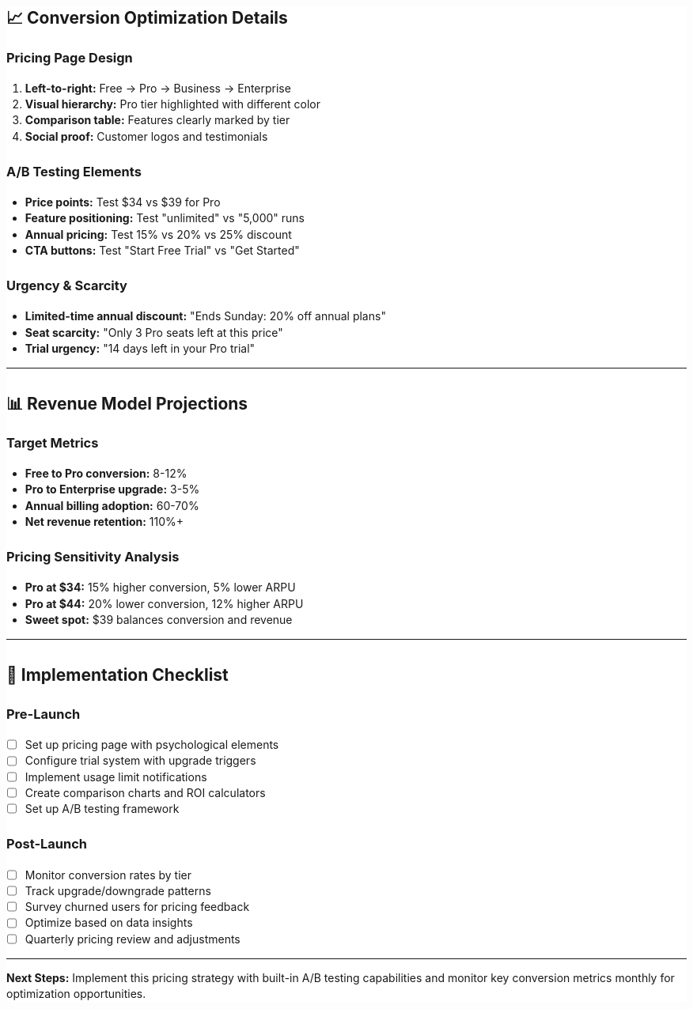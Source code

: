 
## 📈 Conversion Optimization Details

### Pricing Page Design
1. **Left-to-right:** Free → Pro → Business → Enterprise
2. **Visual hierarchy:** Pro tier highlighted with different color
3. **Comparison table:** Features clearly marked by tier
4. **Social proof:** Customer logos and testimonials

### A/B Testing Elements
- **Price points:** Test $34 vs $39 for Pro
- **Feature positioning:** Test "unlimited" vs "5,000" runs
- **Annual pricing:** Test 15% vs 20% vs 25% discount
- **CTA buttons:** Test "Start Free Trial" vs "Get Started"

### Urgency & Scarcity
- **Limited-time annual discount:** "Ends Sunday: 20% off annual plans"
- **Seat scarcity:** "Only 3 Pro seats left at this price"
- **Trial urgency:** "14 days left in your Pro trial"

---

## 📊 Revenue Model Projections

### Target Metrics
- **Free to Pro conversion:** 8-12%
- **Pro to Enterprise upgrade:** 3-5%
- **Annual billing adoption:** 60-70%
- **Net revenue retention:** 110%+

### Pricing Sensitivity Analysis
- **Pro at $34:** 15% higher conversion, 5% lower ARPU
- **Pro at $44:** 20% lower conversion, 12% higher ARPU
- **Sweet spot:** $39 balances conversion and revenue

---

## 🎯 Implementation Checklist

### Pre-Launch
- [ ] Set up pricing page with psychological elements
- [ ] Configure trial system with upgrade triggers
- [ ] Implement usage limit notifications
- [ ] Create comparison charts and ROI calculators
- [ ] Set up A/B testing framework

### Post-Launch
- [ ] Monitor conversion rates by tier
- [ ] Track upgrade/downgrade patterns
- [ ] Survey churned users for pricing feedback
- [ ] Optimize based on data insights
- [ ] Quarterly pricing review and adjustments

---

**Next Steps:** Implement this pricing strategy with built-in A/B testing capabilities and monitor key conversion metrics monthly for optimization opportunities.